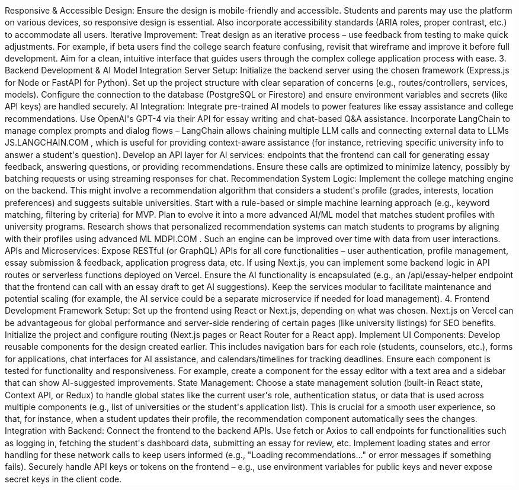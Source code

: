    Responsive & Accessible Design: Ensure the design is mobile-friendly and accessible. Students and parents may use the platform on various devices, so responsive design is essential. Also incorporate accessibility standards (ARIA roles, proper contrast, etc.) to accommodate all users.
   Iterative Improvement: Treat design as an iterative process – use feedback from testing to make quick adjustments. For example, if beta users find the college search feature confusing, revisit that wireframe and improve it before full development. Aim for a clean, intuitive interface that guides users through the complex college application process with ease.
3. Backend Development & AI Model Integration
   Server Setup: Initialize the backend server using the chosen framework (Express.js for Node or FastAPI for Python). Set up the project structure with clear separation of concerns (e.g., routes/controllers, services, models). Configure the connection to the database (PostgreSQL or Firestore) and ensure environment variables and secrets (like API keys) are handled securely.
   AI Integration: Integrate pre-trained AI models to power features like essay assistance and college recommendations. Use OpenAI's GPT-4 via their API for essay writing and chat-based Q&A assistance. Incorporate LangChain to manage complex prompts and dialog flows – LangChain allows chaining multiple LLM calls and connecting external data to LLMs​
   JS.LANGCHAIN.COM
   , which is useful for providing context-aware assistance (for instance, retrieving specific university info to answer a student's question). Develop an API layer for AI services: endpoints that the frontend can call for generating essay feedback, answering questions, or providing recommendations. Ensure these calls are optimized to minimize latency, possibly by batching requests or using streaming responses for chat.
   Recommendation System Logic: Implement the college matching engine on the backend. This might involve a recommendation algorithm that considers a student's profile (grades, interests, location preferences) and suggests suitable universities. Start with a rule-based or simple machine learning approach (e.g., keyword matching, filtering by criteria) for MVP. Plan to evolve it into a more advanced AI/ML model that matches student profiles with university programs. Research shows that personalized recommendation systems can match students to programs by aligning with their profiles using advanced ML​
   MDPI.COM
   . Such an engine can be improved over time with data from user interactions.
   APIs and Microservices: Expose RESTful (or GraphQL) APIs for all core functionalities – user authentication, profile management, essay submission & feedback, application progress data, etc. If using Next.js, you can implement some backend logic in API routes or serverless functions deployed on Vercel. Ensure the AI functionality is encapsulated (e.g., an /api/essay-helper endpoint that the frontend can call with an essay draft to get AI suggestions). Keep the services modular to facilitate maintenance and potential scaling (for example, the AI service could be a separate microservice if needed for load management).
4. Frontend Development
   Framework Setup: Set up the frontend using React or Next.js, depending on what was chosen. Next.js on Vercel can be advantageous for global performance and server-side rendering of certain pages (like university listings) for SEO benefits. Initialize the project and configure routing (Next.js pages or React Router for a React app).
   Implement UI Components: Develop reusable components for the design created earlier. This includes navigation bars for each role (students, counselors, etc.), forms for applications, chat interfaces for AI assistance, and calendars/timelines for tracking deadlines. Ensure each component is tested for functionality and responsiveness. For example, create a component for the essay editor with a text area and a sidebar that can show AI-suggested improvements.
   State Management: Choose a state management solution (built-in React state, Context API, or Redux) to handle global states like the current user's role, authentication status, or data that is used across multiple components (e.g., list of universities or the student's application list). This is crucial for a smooth user experience, so that, for instance, when a student updates their profile, the recommendation component automatically sees the changes.
   Integration with Backend: Connect the frontend to the backend APIs. Use fetch or Axios to call endpoints for functionalities such as logging in, fetching the student's dashboard data, submitting an essay for review, etc. Implement loading states and error handling for these network calls to keep users informed (e.g., "Loading recommendations..." or error messages if something fails). Securely handle API keys or tokens on the frontend – e.g., use environment variables for public keys and never expose secret keys in the client code.